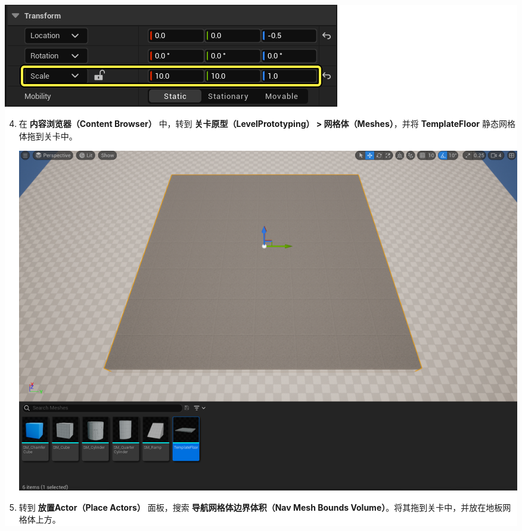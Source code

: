    ![关于修改导航系统的准备指南_创建测试关卡3](Image/关于修改导航系统的准备指南_创建测试关卡3.png)

4. 在 **内容浏览器（Content Browser）** 中，转到 **关卡原型（LevelPrototyping） > 网格体（Meshes）**，并将 **TemplateFloor** 静态网格体拖到关卡中。

   ![关于修改导航系统的准备指南_创建测试关卡4](Image/关于修改导航系统的准备指南_创建测试关卡4.png)

5. 转到 **放置Actor（Place Actors）** 面板，搜索 **导航网格体边界体积（Nav Mesh Bounds Volume）**。将其拖到关卡中，并放在地板网格体上方。
